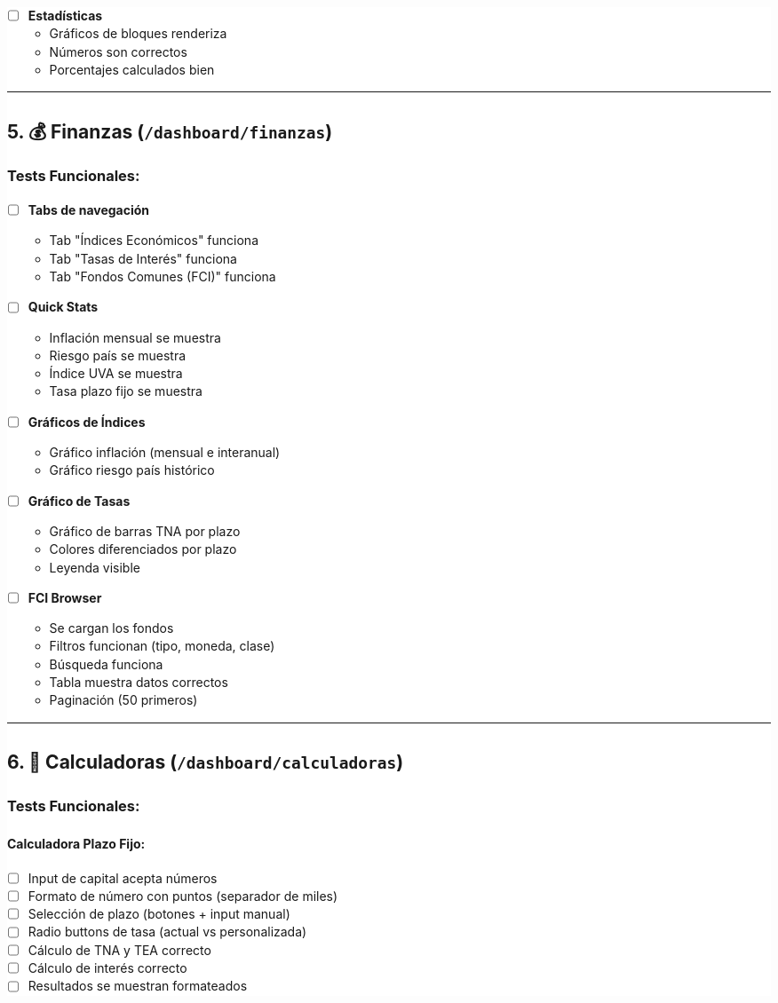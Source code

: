 - [ ] **Estadísticas**
  - Gráficos de bloques renderiza
  - Números son correctos
  - Porcentajes calculados bien

---

## 5. 💰 Finanzas (`/dashboard/finanzas`)

### Tests Funcionales:

- [ ] **Tabs de navegación**
  - Tab "Índices Económicos" funciona
  - Tab "Tasas de Interés" funciona
  - Tab "Fondos Comunes (FCI)" funciona

- [ ] **Quick Stats**
  - Inflación mensual se muestra
  - Riesgo país se muestra
  - Índice UVA se muestra
  - Tasa plazo fijo se muestra

- [ ] **Gráficos de Índices**
  - Gráfico inflación (mensual e interanual)
  - Gráfico riesgo país histórico

- [ ] **Gráfico de Tasas**
  - Gráfico de barras TNA por plazo
  - Colores diferenciados por plazo
  - Leyenda visible

- [ ] **FCI Browser**
  - Se cargan los fondos
  - Filtros funcionan (tipo, moneda, clase)
  - Búsqueda funciona
  - Tabla muestra datos correctos
  - Paginación (50 primeros)

---

## 6. 🧮 Calculadoras (`/dashboard/calculadoras`)

### Tests Funcionales:

#### Calculadora Plazo Fijo:

- [ ] Input de capital acepta números
- [ ] Formato de número con puntos (separador de miles)
- [ ] Selección de plazo (botones + input manual)
- [ ] Radio buttons de tasa (actual vs personalizada)
- [ ] Cálculo de TNA y TEA correcto
- [ ] Cálculo de interés correcto
- [ ] Resultados se muestran formateados
